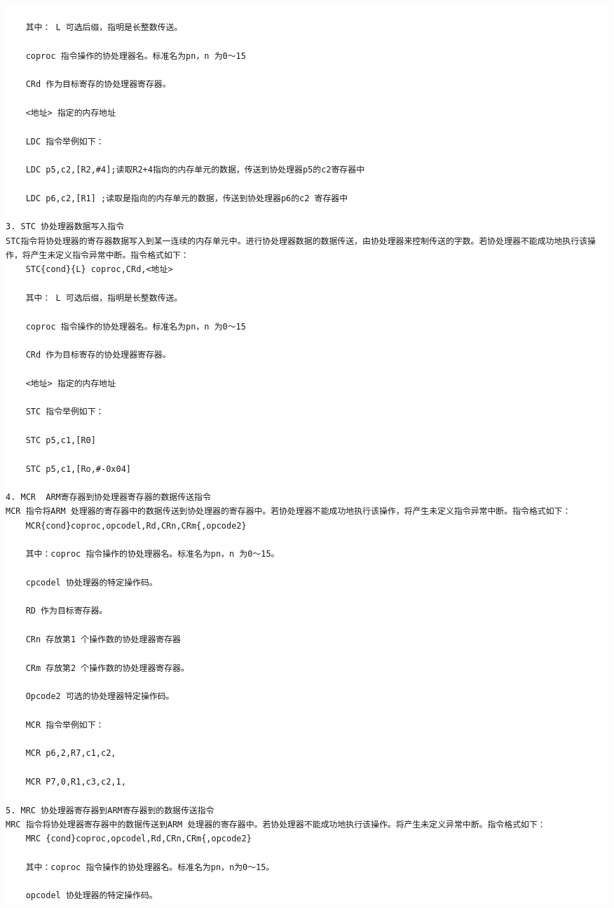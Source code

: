 ```assembly

    其中： L 可选后缀，指明是长整数传送。

    coproc 指令操作的协处理器名。标准名为pn，n 为0～15

    CRd 作为目标寄存的协处理器寄存器。

    <地址> 指定的内存地址

    LDC 指令举例如下：

    LDC p5,c2,[R2,#4];读取R2+4指向的内存单元的数据，传送到协处理器p5的c2寄存器中

    LDC p6,c2,[R1] ;读取是指向的内存单元的数据，传送到协处理器p6的c2 寄存器中
    
3. STC 协处理器数据写入指令
STC指令将协处理器的寄存器数据写入到某一连续的内存单元中。进行协处理器数据的数据传送，由协处理器来控制传送的字数。若协处理器不能成功地执行该操作，将产生未定义指令异常中断。指令格式如下：
    STC{cond}{L} coproc,CRd,<地址>

    其中： L 可选后缀，指明是长整数传送。

    coproc 指令操作的协处理器名。标准名为pn，n 为0～15

    CRd 作为目标寄存的协处理器寄存器。

    <地址> 指定的内存地址

    STC 指令举例如下：

    STC p5,c1,[R0]

    STC p5,c1,[Ro,#-0x04]
    
4. MCR  ARM寄存器到协处理器寄存器的数据传送指令
MCR 指令将ARM 处理器的寄存器中的数据传送到协处理器的寄存器中。若协处理器不能成功地执行该操作，将产生未定义指令异常中断。指令格式如下：
    MCR{cond}coproc,opcodel,Rd,CRn,CRm{,opcode2}

    其中：coproc 指令操作的协处理器名。标准名为pn，n 为0～15。

    cpcodel 协处理器的特定操作码。

    RD 作为目标寄存器。

    CRn 存放第1 个操作数的协处理器寄存器

    CRm 存放第2 个操作数的协处理器寄存器。

    Opcode2 可选的协处理器特定操作码。

    MCR 指令举例如下：

    MCR p6,2,R7,c1,c2,

    MCR P7,0,R1,c3,c2,1,
    
5. MRC 协处理器寄存器到ARM寄存器到的数据传送指令
MRC 指令将协处理器寄存器中的数据传送到ARM 处理器的寄存器中。若协处理器不能成功地执行该操作。将产生未定义异常中断。指令格式如下：
    MRC {cond}coproc,opcodel,Rd,CRn,CRm{,opcode2}

    其中：coproc 指令操作的协处理器名。标准名为pn，n为0～15。

    opcodel 协处理器的特定操作码。

```